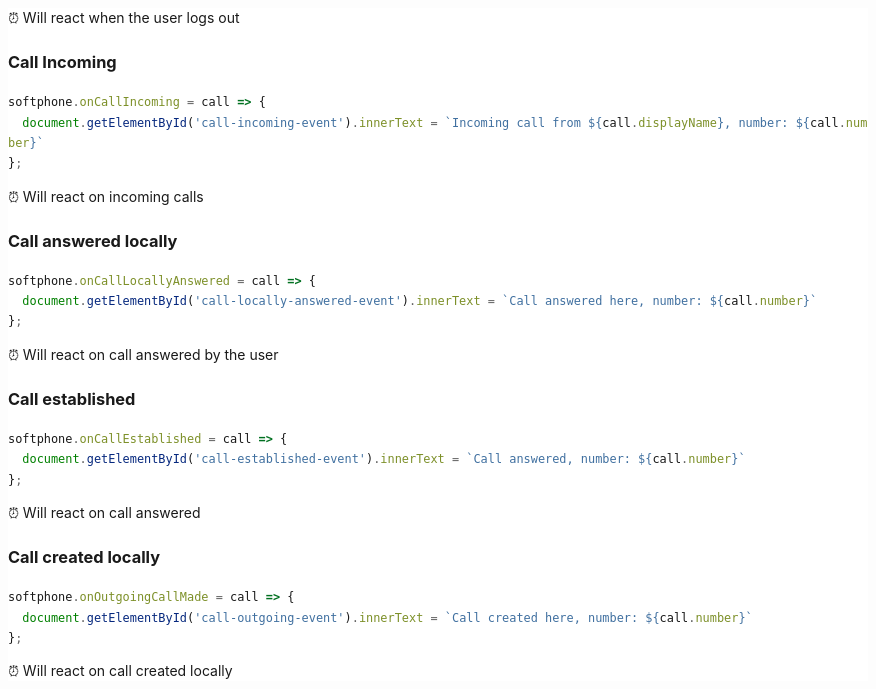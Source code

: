 <div className="event-container" id="logout-event">
    ⏰ Will react when the user logs out
</div>

### Call Incoming

```js
softphone.onCallIncoming = call => {
  document.getElementById('call-incoming-event').innerText = `Incoming call from ${call.displayName}, number: ${call.number}`
};
```

<div className="event-container" id="call-incoming-event">
    ⏰ Will react on incoming calls
</div>

### Call answered locally

```js
softphone.onCallLocallyAnswered = call => {
  document.getElementById('call-locally-answered-event').innerText = `Call answered here, number: ${call.number}`
};
```

<div className="event-container" id="call-locally-answered-event">
    ⏰ Will react on call answered by the user
</div>

### Call established

```js
softphone.onCallEstablished = call => {
  document.getElementById('call-established-event').innerText = `Call answered, number: ${call.number}`
};
```

<div className="event-container" id="call-established-event">
    ⏰ Will react on call answered
</div>

### Call created locally

```js
softphone.onOutgoingCallMade = call => {
  document.getElementById('call-outgoing-event').innerText = `Call created here, number: ${call.number}`
};
```

<div className="event-container" id="call-outgoing-event">
    ⏰ Will react on call created locally
</div>
